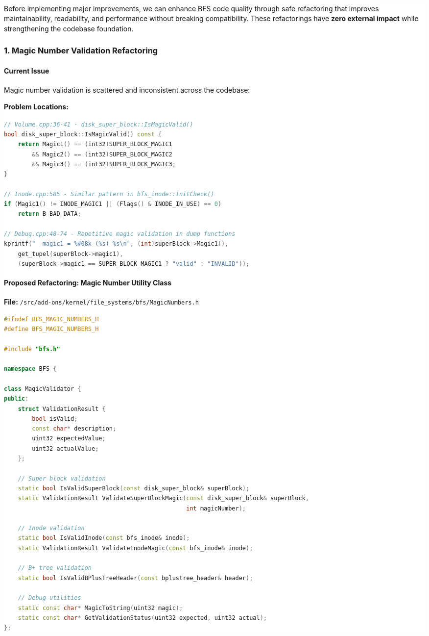 Before implementing major improvements, we can enhance BFS code quality through safe refactoring that improves maintainability, readability, and performance without breaking compatibility. These refactorings have **zero external impact** while strengthening the codebase foundation.

### 1. Magic Number Validation Refactoring

#### Current Issue
Magic number validation is scattered and inconsistent across the codebase:

**Problem Locations:**
```cpp
// Volume.cpp:36-41 - disk_super_block::IsMagicValid()
bool disk_super_block::IsMagicValid() const {
    return Magic1() == (int32)SUPER_BLOCK_MAGIC1
        && Magic2() == (int32)SUPER_BLOCK_MAGIC2  
        && Magic3() == (int32)SUPER_BLOCK_MAGIC3;
}

// Inode.cpp:585 - Similar pattern in bfs_inode::InitCheck()
if (Magic1() != INODE_MAGIC1 || (Flags() & INODE_IN_USE) == 0)
    return B_BAD_DATA;

// Debug.cpp:48-74 - Repetitive magic validation in dump functions
kprintf("  magic1 = %#08x (%s) %s\n", (int)superBlock->Magic1(),
    get_tupel(superBlock->magic1),
    (superBlock->magic1 == SUPER_BLOCK_MAGIC1 ? "valid" : "INVALID"));
```

#### Proposed Refactoring: Magic Number Utility Class
**File:** `/src/add-ons/kernel/file_systems/bfs/MagicNumbers.h`
```cpp
#ifndef BFS_MAGIC_NUMBERS_H
#define BFS_MAGIC_NUMBERS_H

#include "bfs.h"

namespace BFS {

class MagicValidator {
public:
    struct ValidationResult {
        bool isValid;
        const char* description;
        uint32 expectedValue;
        uint32 actualValue;
    };

    // Super block validation
    static bool IsValidSuperBlock(const disk_super_block& superBlock);
    static ValidationResult ValidateSuperBlockMagic(const disk_super_block& superBlock, 
                                                    int magicNumber);
    
    // Inode validation  
    static bool IsValidInode(const bfs_inode& inode);
    static ValidationResult ValidateInodeMagic(const bfs_inode& inode);
    
    // B+ tree validation
    static bool IsValidBPlusTreeHeader(const bplustree_header& header);
    
    // Debug utilities
    static const char* MagicToString(uint32 magic);
    static const char* GetValidationStatus(uint32 expected, uint32 actual);
};

```